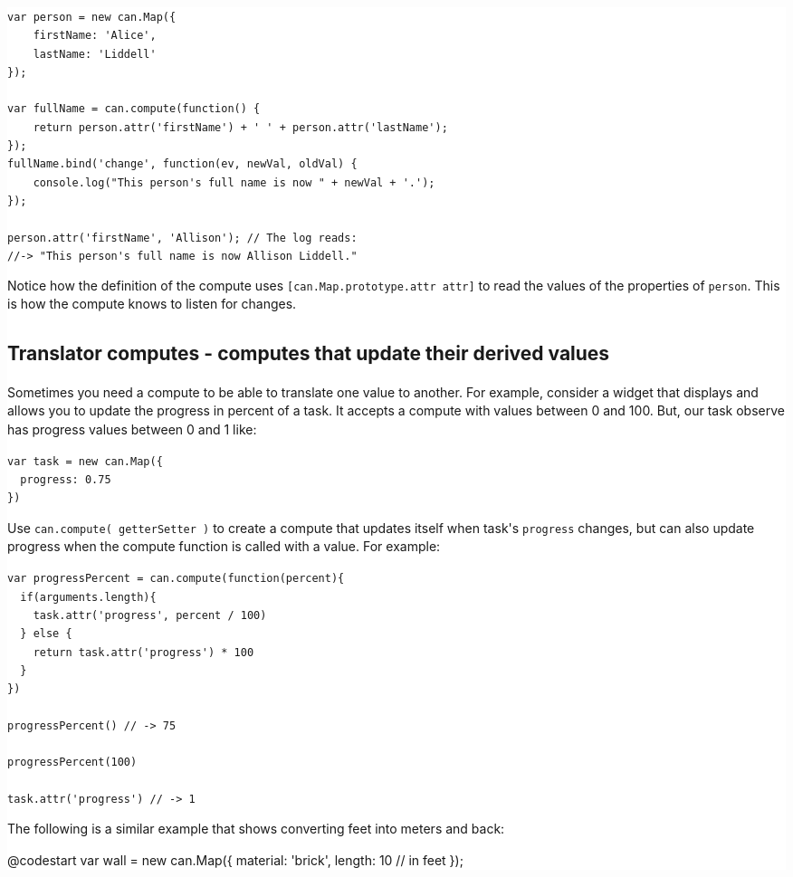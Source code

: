 
    var person = new can.Map({
        firstName: 'Alice',
        lastName: 'Liddell'
    });
    
    var fullName = can.compute(function() {
        return person.attr('firstName') + ' ' + person.attr('lastName');
    });
    fullName.bind('change', function(ev, newVal, oldVal) {
        console.log("This person's full name is now " + newVal + '.');
    });
    
    person.attr('firstName', 'Allison'); // The log reads:
    //-> "This person's full name is now Allison Liddell."


Notice how the definition of the compute uses `[can.Map.prototype.attr attr]`
to read the values of the properties of `person`. This is how the compute knows to listen
for changes.

## Translator computes - computes that update their derived values

Sometimes you need a compute to be able to translate one value to another. For example,
consider a widget that displays and allows you to update the progress in percent
of a task. It accepts a compute with values between 0 and 100. But,
our task observe has progress values between 0 and 1 like:

    var task = new can.Map({
      progress: 0.75
    })

Use `can.compute( getterSetter )` to create a compute that updates itself
when task's `progress` changes, but can also update progress when
the compute function is called with a value.  For example:

    var progressPercent = can.compute(function(percent){
      if(arguments.length){
        task.attr('progress', percent / 100)
      } else {
        return task.attr('progress') * 100
      }
    })
    
    progressPercent() // -> 75
    
    progressPercent(100)
    
    task.attr('progress') // -> 1


The following is a similar example that shows converting feet into meters and back:

@codestart
var wall = new can.Map({
    material: 'brick',
    length: 10 // in feet
});
